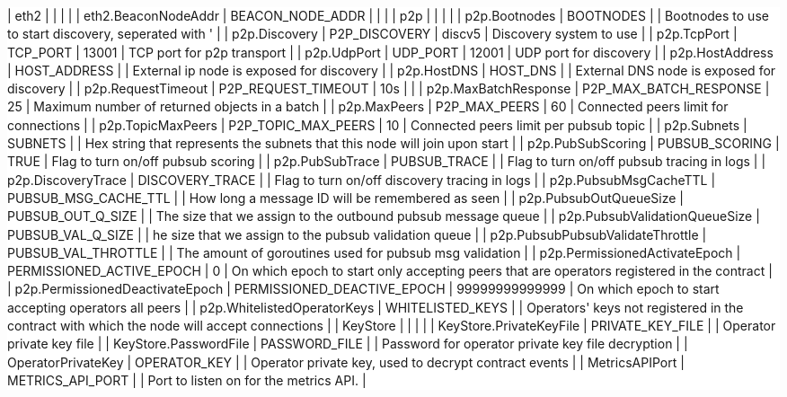 | eth2                                            |                                |                  |                                                                                                     |
| eth2.BeaconNodeAddr                             | BEACON\_NODE\_ADDR             |                  |                                                                                                     |
| p2p                                             |                                |                  |                                                                                                     |
| p2p.Bootnodes                                   | BOOTNODES                      |                  | Bootnodes to use to start discovery, seperated with '                                               |
| p2p.Discovery                                   | P2P\_DISCOVERY                 | discv5           | Discovery system to use                                                                             |
| p2p.TcpPort                                     | TCP\_PORT                      | 13001            | TCP port for p2p transport                                                                          |
| p2p.UdpPort                                     | UDP\_PORT                      | 12001            | UDP port for discovery                                                                              |
| p2p.HostAddress                                 | HOST\_ADDRESS                  |                  | External ip node is exposed for discovery                                                           |
| p2p.HostDNS                                     | HOST\_DNS                      |                  | External DNS node is exposed for discovery                                                          |
| p2p.RequestTimeout                              | P2P\_REQUEST\_TIMEOUT          | 10s              |                                                                                                     |
| p2p.MaxBatchResponse                            | P2P\_MAX\_BATCH\_RESPONSE      | 25               | Maximum number of returned objects in a batch                                                       |
| p2p.MaxPeers                                    | P2P\_MAX\_PEERS                | 60               | Connected peers limit for connections                                                               |
| p2p.TopicMaxPeers                               | P2P\_TOPIC\_MAX\_PEERS         | 10               | Connected peers limit per pubsub topic                                                              |
| p2p.Subnets                                     | SUBNETS                        |                  | Hex string that represents the subnets that this node will join upon start                          |
| p2p.PubSubScoring                               | PUBSUB\_SCORING                | TRUE             | Flag to turn on/off pubsub scoring                                                                  |
| p2p.PubSubTrace                                 | PUBSUB\_TRACE                  |                  | Flag to turn on/off pubsub tracing in logs                                                          |
| p2p.DiscoveryTrace                              | DISCOVERY\_TRACE               |                  | Flag to turn on/off discovery tracing in logs                                                       |
| p2p.PubsubMsgCacheTTL                           | PUBSUB\_MSG\_CACHE\_TTL        |                  | How long a message ID will be remembered as seen                                                    |
| p2p.PubsubOutQueueSize                          | PUBSUB\_OUT\_Q\_SIZE           |                  | The size that we assign to the outbound pubsub message queue                                        |
| p2p.PubsubValidationQueueSize                   | PUBSUB\_VAL\_Q\_SIZE           |                  | he size that we assign to the pubsub validation queue                                               |
| p2p.PubsubPubsubValidateThrottle                | PUBSUB\_VAL\_THROTTLE          |                  | The amount of goroutines used for pubsub msg validation                                             |
| p2p.PermissionedActivateEpoch                   | PERMISSIONED\_ACTIVE\_EPOCH    | 0                | On which epoch to start only accepting peers that are operators registered in the contract          |
| p2p.PermissionedDeactivateEpoch                 | PERMISSIONED\_DEACTIVE\_EPOCH  | 99999999999999   | On which epoch to start accepting operators all peers                                               |
| p2p.WhitelistedOperatorKeys                     | WHITELISTED\_KEYS              |                  | Operators' keys not registered in the contract with which the node will accept connections          |
| KeyStore                                        |                                |                  |                                                                                                     |
| KeyStore.PrivateKeyFile                         | PRIVATE\_KEY\_FILE             |                  | Operator private key file                                                                           |
| KeyStore.PasswordFile                           | PASSWORD\_FILE                 |                  | Password for operator private key file decryption                                                   |
| OperatorPrivateKey                              | OPERATOR\_KEY                  |                  | Operator private key, used to decrypt contract events                                               |
| MetricsAPIPort                                  | METRICS\_API\_PORT             |                  | Port to listen on for the metrics API.                                                              |